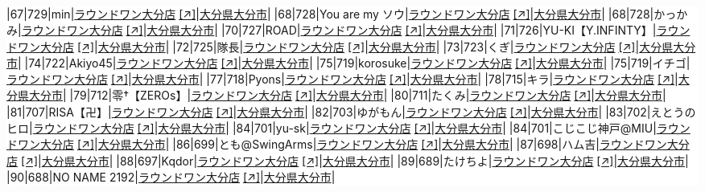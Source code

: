 |67|729|<span class="rank-name-pd">min</span>|<a href="/darts/rank/shops/8833.html">ラウンドワン大分店</a> <a href="https://vs.phoenixdarts.com/jp/shop/shopDetailInfo/s_8833?s_seq=8833">[↗]</a>|<a href="/darts/rank/大分県/大分市">大分県大分市</a>|
|68|728|<span class="rank-name-pd">You are my   ソウ</span>|<a href="/darts/rank/shops/8833.html">ラウンドワン大分店</a> <a href="https://vs.phoenixdarts.com/jp/shop/shopDetailInfo/s_8833?s_seq=8833">[↗]</a>|<a href="/darts/rank/大分県/大分市">大分県大分市</a>|
|68|728|<span class="rank-name-dl">かっかみ</span>|<a href="/darts/rank/shops/03a434c57ba616930d9b047a20a7ba1e.html">ラウンドワン大分店</a> <a href="https://search.dartslive.com/jp/shop/03a434c57ba616930d9b047a20a7ba1e">[↗]</a>|<a href="/darts/rank/大分県/大分市">大分県大分市</a>|
|70|727|<span class="rank-name-pd">ROAD</span>|<a href="/darts/rank/shops/8833.html">ラウンドワン大分店</a> <a href="https://vs.phoenixdarts.com/jp/shop/shopDetailInfo/s_8833?s_seq=8833">[↗]</a>|<a href="/darts/rank/大分県/大分市">大分県大分市</a>|
|71|726|<span class="rank-name-pd">YU-KI【Y.INFINTY】</span>|<a href="/darts/rank/shops/8833.html">ラウンドワン大分店</a> <a href="https://vs.phoenixdarts.com/jp/shop/shopDetailInfo/s_8833?s_seq=8833">[↗]</a>|<a href="/darts/rank/大分県/大分市">大分県大分市</a>|
|72|725|<span class="rank-name-dl">隊長</span>|<a href="/darts/rank/shops/03a434c57ba616930d9b047a20a7ba1e.html">ラウンドワン大分店</a> <a href="https://search.dartslive.com/jp/shop/03a434c57ba616930d9b047a20a7ba1e">[↗]</a>|<a href="/darts/rank/大分県/大分市">大分県大分市</a>|
|73|723|<span class="rank-name-dl">くぎ</span>|<a href="/darts/rank/shops/03a434c57ba616930d9b047a20a7ba1e.html">ラウンドワン大分店</a> <a href="https://search.dartslive.com/jp/shop/03a434c57ba616930d9b047a20a7ba1e">[↗]</a>|<a href="/darts/rank/大分県/大分市">大分県大分市</a>|
|74|722|<span class="rank-name-dl">Akiyo45</span>|<a href="/darts/rank/shops/03a434c57ba616930d9b047a20a7ba1e.html">ラウンドワン大分店</a> <a href="https://search.dartslive.com/jp/shop/03a434c57ba616930d9b047a20a7ba1e">[↗]</a>|<a href="/darts/rank/大分県/大分市">大分県大分市</a>|
|75|719|<span class="rank-name-dl">korosuke</span>|<a href="/darts/rank/shops/03a434c57ba616930d9b047a20a7ba1e.html">ラウンドワン大分店</a> <a href="https://search.dartslive.com/jp/shop/03a434c57ba616930d9b047a20a7ba1e">[↗]</a>|<a href="/darts/rank/大分県/大分市">大分県大分市</a>|
|75|719|<span class="rank-name-dl">イチゴ</span>|<a href="/darts/rank/shops/03a434c57ba616930d9b047a20a7ba1e.html">ラウンドワン大分店</a> <a href="https://search.dartslive.com/jp/shop/03a434c57ba616930d9b047a20a7ba1e">[↗]</a>|<a href="/darts/rank/大分県/大分市">大分県大分市</a>|
|77|718|<span class="rank-name-pd">Pyons</span>|<a href="/darts/rank/shops/8833.html">ラウンドワン大分店</a> <a href="https://vs.phoenixdarts.com/jp/shop/shopDetailInfo/s_8833?s_seq=8833">[↗]</a>|<a href="/darts/rank/大分県/大分市">大分県大分市</a>|
|78|715|<span class="rank-name-dl">キラ</span>|<a href="/darts/rank/shops/03a434c57ba616930d9b047a20a7ba1e.html">ラウンドワン大分店</a> <a href="https://search.dartslive.com/jp/shop/03a434c57ba616930d9b047a20a7ba1e">[↗]</a>|<a href="/darts/rank/大分県/大分市">大分県大分市</a>|
|79|712|<span class="rank-name-dl">零†【ZEROs】</span>|<a href="/darts/rank/shops/03a434c57ba616930d9b047a20a7ba1e.html">ラウンドワン大分店</a> <a href="https://search.dartslive.com/jp/shop/03a434c57ba616930d9b047a20a7ba1e">[↗]</a>|<a href="/darts/rank/大分県/大分市">大分県大分市</a>|
|80|711|<span class="rank-name-pd">たくみ</span>|<a href="/darts/rank/shops/8833.html">ラウンドワン大分店</a> <a href="https://vs.phoenixdarts.com/jp/shop/shopDetailInfo/s_8833?s_seq=8833">[↗]</a>|<a href="/darts/rank/大分県/大分市">大分県大分市</a>|
|81|707|<span class="rank-name-pd">RISA【卍】</span>|<a href="/darts/rank/shops/8833.html">ラウンドワン大分店</a> <a href="https://vs.phoenixdarts.com/jp/shop/shopDetailInfo/s_8833?s_seq=8833">[↗]</a>|<a href="/darts/rank/大分県/大分市">大分県大分市</a>|
|82|703|<span class="rank-name-pd">ゆがもん</span>|<a href="/darts/rank/shops/8833.html">ラウンドワン大分店</a> <a href="https://vs.phoenixdarts.com/jp/shop/shopDetailInfo/s_8833?s_seq=8833">[↗]</a>|<a href="/darts/rank/大分県/大分市">大分県大分市</a>|
|83|702|<span class="rank-name-pd">えとうのヒロ</span>|<a href="/darts/rank/shops/8833.html">ラウンドワン大分店</a> <a href="https://vs.phoenixdarts.com/jp/shop/shopDetailInfo/s_8833?s_seq=8833">[↗]</a>|<a href="/darts/rank/大分県/大分市">大分県大分市</a>|
|84|701|<span class="rank-name-pd">yu-sk</span>|<a href="/darts/rank/shops/8833.html">ラウンドワン大分店</a> <a href="https://vs.phoenixdarts.com/jp/shop/shopDetailInfo/s_8833?s_seq=8833">[↗]</a>|<a href="/darts/rank/大分県/大分市">大分県大分市</a>|
|84|701|<span class="rank-name-dl">こじこじ神戸@MIU</span>|<a href="/darts/rank/shops/03a434c57ba616930d9b047a20a7ba1e.html">ラウンドワン大分店</a> <a href="https://search.dartslive.com/jp/shop/03a434c57ba616930d9b047a20a7ba1e">[↗]</a>|<a href="/darts/rank/大分県/大分市">大分県大分市</a>|
|86|699|<span class="rank-name-pd">とも@SwingArms</span>|<a href="/darts/rank/shops/8833.html">ラウンドワン大分店</a> <a href="https://vs.phoenixdarts.com/jp/shop/shopDetailInfo/s_8833?s_seq=8833">[↗]</a>|<a href="/darts/rank/大分県/大分市">大分県大分市</a>|
|87|698|<span class="rank-name-dl">ハム吉</span>|<a href="/darts/rank/shops/03a434c57ba616930d9b047a20a7ba1e.html">ラウンドワン大分店</a> <a href="https://search.dartslive.com/jp/shop/03a434c57ba616930d9b047a20a7ba1e">[↗]</a>|<a href="/darts/rank/大分県/大分市">大分県大分市</a>|
|88|697|<span class="rank-name-pd">Kqdor</span>|<a href="/darts/rank/shops/8833.html">ラウンドワン大分店</a> <a href="https://vs.phoenixdarts.com/jp/shop/shopDetailInfo/s_8833?s_seq=8833">[↗]</a>|<a href="/darts/rank/大分県/大分市">大分県大分市</a>|
|89|689|<span class="rank-name-dl">たけちよ</span>|<a href="/darts/rank/shops/03a434c57ba616930d9b047a20a7ba1e.html">ラウンドワン大分店</a> <a href="https://search.dartslive.com/jp/shop/03a434c57ba616930d9b047a20a7ba1e">[↗]</a>|<a href="/darts/rank/大分県/大分市">大分県大分市</a>|
|90|688|<span class="rank-name-dl">NO NAME 2192</span>|<a href="/darts/rank/shops/03a434c57ba616930d9b047a20a7ba1e.html">ラウンドワン大分店</a> <a href="https://search.dartslive.com/jp/shop/03a434c57ba616930d9b047a20a7ba1e">[↗]</a>|<a href="/darts/rank/大分県/大分市">大分県大分市</a>|